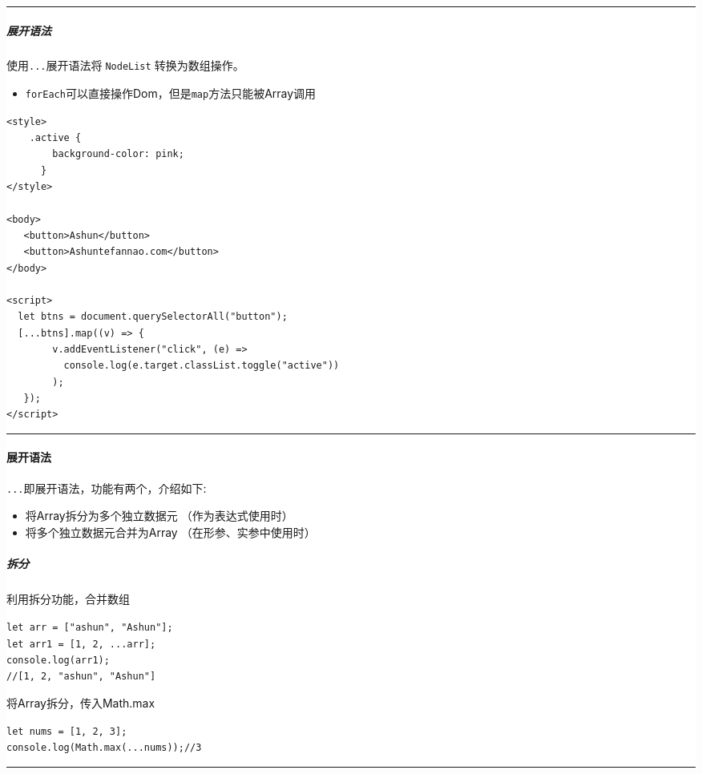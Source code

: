 

---

##### 展开语法

使用`...`展开语法将 `NodeList` 转换为数组操作。

* `forEach`可以直接操作Dom，但是`map`方法只能被Array调用

```text
<style>
    .active {
        background-color: pink;
      }
</style>

<body>
   <button>Ashun</button>
   <button>Ashuntefannao.com</button>
</body>

<script>
  let btns = document.querySelectorAll("button");
  [...btns].map((v) => {
        v.addEventListener("click", (e) =>
          console.log(e.target.classList.toggle("active"))
        );
   });
</script>
```



---

#### 展开语法

`...`即展开语法，功能有两个，介绍如下:

* 将Array拆分为多个独立数据元	（作为表达式使用时）
* 将多个独立数据元合并为Array    （在形参、实参中使用时）



##### 拆分

利用拆分功能，合并数组

```
let arr = ["ashun", "Ashun"];
let arr1 = [1, 2, ...arr];
console.log(arr1);
//[1, 2, "ashun", "Ashun"]
```

将Array拆分，传入Math.max

```
let nums = [1, 2, 3];
console.log(Math.max(...nums));//3
```

---
